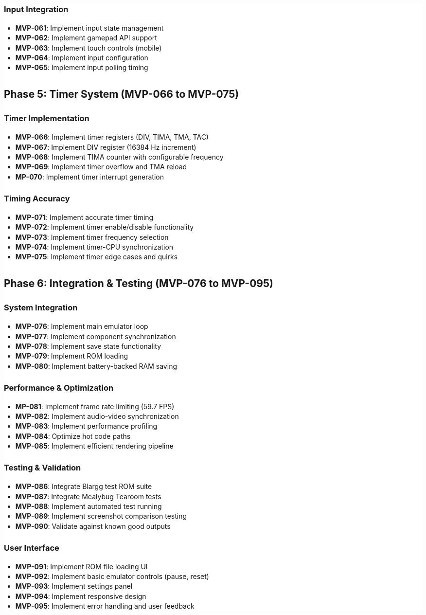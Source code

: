 ### Input Integration
- **MVP-061**: Implement input state management
- **MVP-062**: Implement gamepad API support
- **MVP-063**: Implement touch controls (mobile)
- **MVP-064**: Implement input configuration
- **MVP-065**: Implement input polling timing

## Phase 5: Timer System (MVP-066 to MVP-075)

### Timer Implementation
- **MVP-066**: Implement timer registers (DIV, TIMA, TMA, TAC)
- **MVP-067**: Implement DIV register (16384 Hz increment)
- **MVP-068**: Implement TIMA counter with configurable frequency
- **MVP-069**: Implement timer overflow and TMA reload
- **MP-070**: Implement timer interrupt generation

### Timing Accuracy
- **MVP-071**: Implement accurate timer timing
- **MVP-072**: Implement timer enable/disable functionality
- **MVP-073**: Implement timer frequency selection
- **MVP-074**: Implement timer-CPU synchronization
- **MVP-075**: Implement timer edge cases and quirks

## Phase 6: Integration & Testing (MVP-076 to MVP-095)

### System Integration
- **MVP-076**: Implement main emulator loop
- **MVP-077**: Implement component synchronization
- **MVP-078**: Implement save state functionality
- **MVP-079**: Implement ROM loading
- **MVP-080**: Implement battery-backed RAM saving

### Performance & Optimization
- **MP-081**: Implement frame rate limiting (59.7 FPS)
- **MVP-082**: Implement audio-video synchronization
- **MVP-083**: Implement performance profiling
- **MVP-084**: Optimize hot code paths
- **MVP-085**: Implement efficient rendering pipeline

### Testing & Validation
- **MVP-086**: Integrate Blargg test ROM suite
- **MVP-087**: Integrate Mealybug Tearoom tests
- **MVP-088**: Implement automated test running
- **MVP-089**: Implement screenshot comparison testing
- **MVP-090**: Validate against known good outputs

### User Interface
- **MVP-091**: Implement ROM file loading UI
- **MVP-092**: Implement basic emulator controls (pause, reset)
- **MVP-093**: Implement settings panel
- **MVP-094**: Implement responsive design
- **MVP-095**: Implement error handling and user feedback
